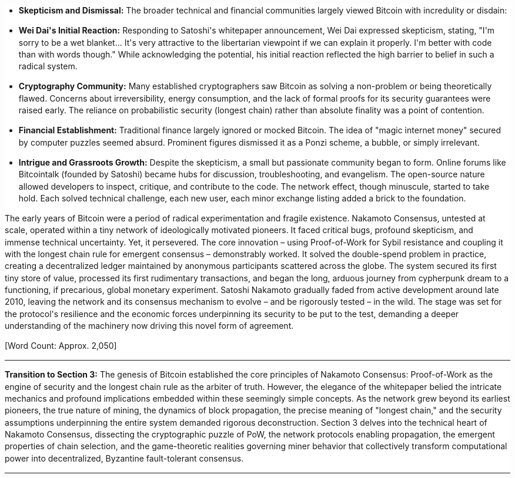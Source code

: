 *   **Skepticism and Dismissal:** The broader technical and financial communities largely viewed Bitcoin with incredulity or disdain:

*   **Wei Dai's Initial Reaction:** Responding to Satoshi's whitepaper announcement, Wei Dai expressed skepticism, stating, "I'm sorry to be a wet blanket... It's very attractive to the libertarian viewpoint if we can explain it properly. I'm better with code than with words though." While acknowledging the potential, his initial reaction reflected the high barrier to belief in such a radical system.

*   **Cryptography Community:** Many established cryptographers saw Bitcoin as solving a non-problem or being theoretically flawed. Concerns about irreversibility, energy consumption, and the lack of formal proofs for its security guarantees were raised early. The reliance on probabilistic security (longest chain) rather than absolute finality was a point of contention.

*   **Financial Establishment:** Traditional finance largely ignored or mocked Bitcoin. The idea of "magic internet money" secured by computer puzzles seemed absurd. Prominent figures dismissed it as a Ponzi scheme, a bubble, or simply irrelevant.

*   **Intrigue and Grassroots Growth:** Despite the skepticism, a small but passionate community began to form. Online forums like Bitcointalk (founded by Satoshi) became hubs for discussion, troubleshooting, and evangelism. The open-source nature allowed developers to inspect, critique, and contribute to the code. The network effect, though minuscule, started to take hold. Each solved technical challenge, each new user, each minor exchange listing added a brick to the foundation.

The early years of Bitcoin were a period of radical experimentation and fragile existence. Nakamoto Consensus, untested at scale, operated within a tiny network of ideologically motivated pioneers. It faced critical bugs, profound skepticism, and immense technical uncertainty. Yet, it persevered. The core innovation – using Proof-of-Work for Sybil resistance and coupling it with the longest chain rule for emergent consensus – demonstrably worked. It solved the double-spend problem in practice, creating a decentralized ledger maintained by anonymous participants scattered across the globe. The system secured its first tiny store of value, processed its first rudimentary transactions, and began the long, arduous journey from cypherpunk dream to a functioning, if precarious, global monetary experiment. Satoshi Nakamoto gradually faded from active development around late 2010, leaving the network and its consensus mechanism to evolve – and be rigorously tested – in the wild. The stage was set for the protocol's resilience and the economic forces underpinning its security to be put to the test, demanding a deeper understanding of the machinery now driving this novel form of agreement.

[Word Count: Approx. 2,050]

---

**Transition to Section 3:** The genesis of Bitcoin established the core principles of Nakamoto Consensus: Proof-of-Work as the engine of security and the longest chain rule as the arbiter of truth. However, the elegance of the whitepaper belied the intricate mechanics and profound implications embedded within these seemingly simple concepts. As the network grew beyond its earliest pioneers, the true nature of mining, the dynamics of block propagation, the precise meaning of "longest chain," and the security assumptions underpinning the entire system demanded rigorous deconstruction. Section 3 delves into the technical heart of Nakamoto Consensus, dissecting the cryptographic puzzle of PoW, the network protocols enabling propagation, the emergent properties of chain selection, and the game-theoretic realities governing miner behavior that collectively transform computational power into decentralized, Byzantine fault-tolerant consensus.



---

